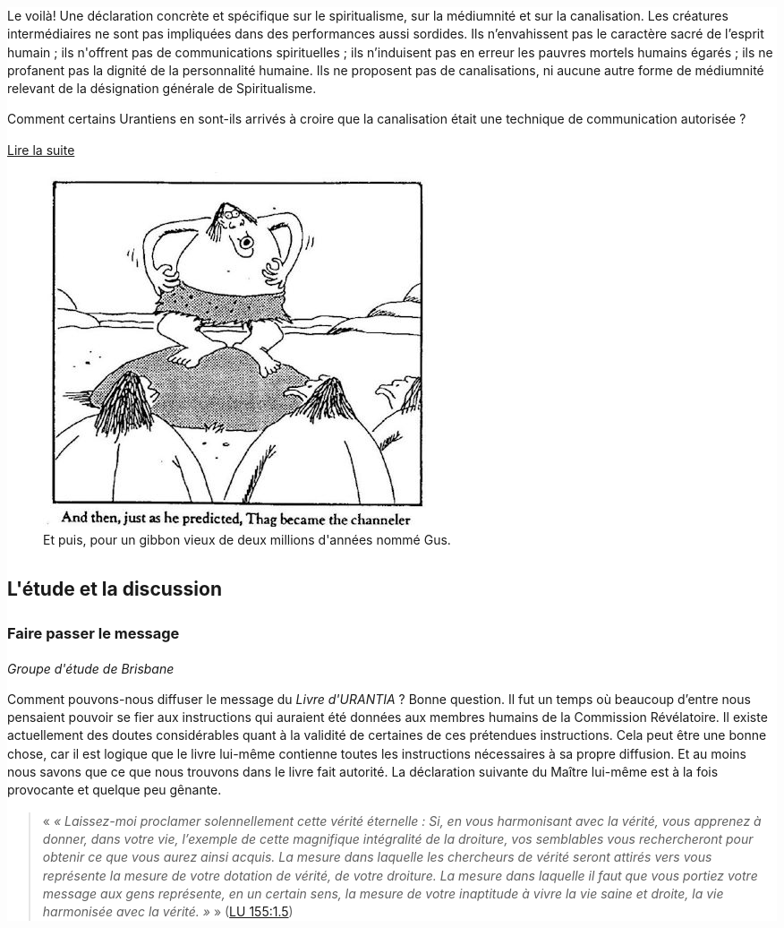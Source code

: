 Le voilà! Une déclaration concrète et spécifique sur le spiritualisme, sur la médiumnité et sur la canalisation. Les créatures intermédiaires ne sont pas impliquées dans des performances aussi sordides. Ils n’envahissent pas le caractère sacré de l’esprit humain ; ils n'offrent pas de communications spirituelles ; ils n’induisent pas en erreur les pauvres mortels humains égarés ; ils ne profanent pas la dignité de la personnalité humaine. Ils ne proposent pas de canalisations, ni aucune autre forme de médiumnité relevant de la désignation générale de Spiritualisme.

Comment certains Urantiens en sont-ils arrivés à croire que la canalisation était une technique de communication autorisée ?

[Lire la suite](/fr/article/Ernest_Moyer/Midwayer_Communications)

<figure id="Figure_2" class="image urantiapedia" alt="cartoon">
<img src="/image/article/606/cartoon9.jpg">
<figcaption>Et puis, pour un gibbon vieux de deux millions d'années nommé Gus.</figcaption>
</figure>


## L'étude et la discussion

### Faire passer le message

_Groupe d'étude de Brisbane_

Comment pouvons-nous diffuser le message du _Livre d'URANTIA_ ? Bonne question. Il fut un temps où beaucoup d’entre nous pensaient pouvoir se fier aux instructions qui auraient été données aux membres humains de la Commission Révélatoire. Il existe actuellement des doutes considérables quant à la validité de certaines de ces prétendues instructions. Cela peut être une bonne chose, car il est logique que le livre lui-même contienne toutes les instructions nécessaires à sa propre diffusion. Et au moins nous savons que ce que nous trouvons dans le livre fait autorité. La déclaration suivante du Maître lui-même est à la fois provocante et quelque peu gênante.

> « _« Laissez-moi proclamer solennellement cette vérité éternelle : Si, en vous harmonisant avec la vérité, vous apprenez à donner, dans votre vie, l’exemple de cette magnifique intégralité de la droiture, vos semblables vous rechercheront pour obtenir ce que vous aurez ainsi acquis. La mesure dans laquelle les chercheurs de vérité seront attirés vers vous représente la mesure de votre dotation de vérité, de votre droiture. La mesure dans laquelle il faut que vous portiez votre message aux gens représente, en un certain sens, la mesure de votre inaptitude à vivre la vie saine et droite, la vie harmonisée avec la vérité. »_ » (<a id="a290_635"></a>[LU 155:1.5](/fr/The_Urantia_Book/155#p1_5))
